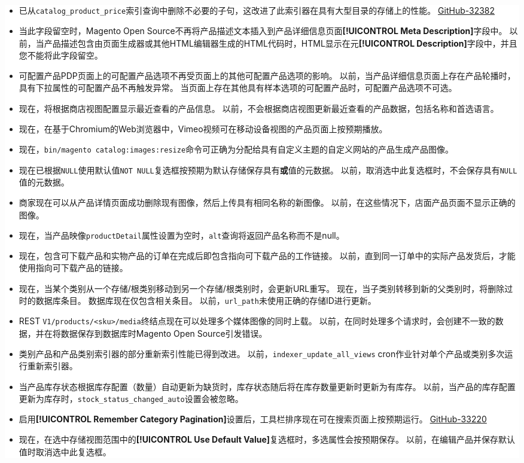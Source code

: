 

* 已从`catalog_product_price`索引查询中删除不必要的子句，这改进了此索引器在具有大型目录的存储上的性能。 [GitHub-32382](https://github.com/magento/magento2/issues/32382)



* 当此字段留空时，Magento Open Source不再将产品描述文本插入到产品详细信息页面&#x200B;**[!UICONTROL Meta Description]**&#x200B;字段中。 以前，当产品描述包含由页面生成器或其他HTML编辑器生成的HTML代码时，HTML显示在元&#x200B;**[!UICONTROL Description]**&#x200B;字段中，并且您不能将此字段留空。



* 可配置产品PDP页面上的可配置产品选项不再受页面上的其他可配置产品选项的影响。 以前，当产品详细信息页面上存在产品轮播时，具有下拉属性的可配置产品不再触发异常。 当页面上存在其他具有样本选项的可配置产品时，可配置产品选项不可选。



* 现在，将根据商店视图配置显示最近查看的产品信息。 以前，不会根据商店视图更新最近查看的产品数据，包括名称和首选语言。



* 现在，在基于Chromium的Web浏览器中，Vimeo视频可在移动设备视图的产品页面上按预期播放。



* 现在，`bin/magento catalog:images:resize`命令可正确为分配给具有自定义主题的自定义网站的产品生成产品图像。



* 现在已根据`NULL`使用默认值`NOT NULL`复选框按预期为默认存储保存具有&#x200B;**或**&#x200B;值的元数据。 以前，取消选中此复选框时，不会保存具有`NULL`值的元数据。



* 商家现在可以从产品详情页面成功删除现有图像，然后上传具有相同名称的新图像。 以前，在这些情况下，店面产品页面不显示正确的图像。



* 现在，当产品映像`productDetail`属性设置为空时，`alt`查询将返回产品名称而不是null。



* 现在，包含可下载产品和实物产品的订单在完成后即包含指向可下载产品的工作链接。 以前，直到同一订单中的实际产品发货后，才能使用指向可下载产品的链接。



* 现在，当某个类别从一个存储/根类别移动到另一个存储/根类别时，会更新URL重写。 现在，当子类别转移到新的父类别时，将删除过时的数据库条目。 数据库现在仅包含相关条目。 以前，`url_path`未使用正确的存储ID进行更新。



* REST `V1/products/<sku>/media`终结点现在可以处理多个媒体图像的同时上载。 以前，在同时处理多个请求时，会创建不一致的数据，并在将数据保存到数据库时Magento Open Source引发错误。



* 类别产品和产品类别索引器的部分重新索引性能已得到改进。 以前，`indexer_update_all_views` cron作业针对单个产品或类别多次运行重新索引器。



* 当产品库存状态根据库存配置（数量）自动更新为缺货时，库存状态随后将在库存数量更新时更新为有库存。 以前，当产品的库存配置更新为库存时，`stock_status_changed_auto`设置会被忽略。



* 启用&#x200B;**[!UICONTROL Remember Category Pagination]**&#x200B;设置后，工具栏排序现在可在搜索页面上按预期运行。 [GitHub-33220](https://github.com/magento/magento2/issues/33220)



* 现在，在选中存储视图范围中的&#x200B;**[!UICONTROL Use Default Value]**&#x200B;复选框时，多选属性会按预期保存。 以前，在编辑产品并保存默认值时取消选中此复选框。
